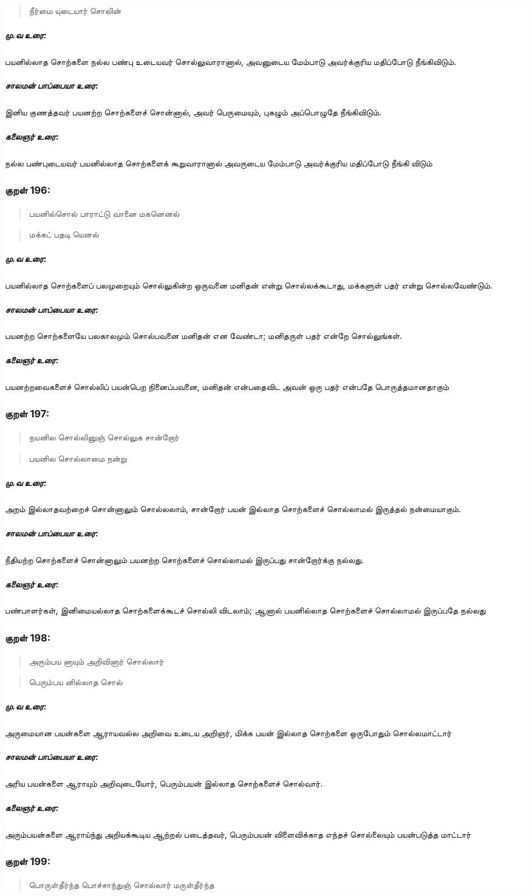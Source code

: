 >நீர்மை யுடையார் சொலின்
##### மு.வ உரை:
பயனில்லாத சொற்களை நல்ல பண்பு உடையவர் சொல்லுவாரானால், அவனுடைய மேம்பாடு அவர்க்குரிய மதிப்போடு நீங்கிவிடும்.
##### சாலமன் பாப்பையா உரை:
இனிய குணத்தவர் பயனற்ற சொற்களைச் சொன்னால், அவர் பெருமையும், புகழும் அப்பொழுதே நீங்கிவிடும்.
##### கலைஞர் உரை:
நல்ல பண்புடையவர் பயனில்லாத சொற்களைக் கூறுவாரானால் அவருடைய மேம்பாடு அவர்க்குரிய மதிப்போடு நீங்கி விடும்
### குறள் 196:
>பயனில்சொல் பாராட்டு வானை மகனெனல்

>மக்கட் பதடி யெனல்
##### மு.வ உரை:
பயனில்லாத சொற்களைப் பலமுறையும் சொல்லுகின்ற ஒருவனை மனிதன் என்று சொல்லக்கூடாது, மக்களுள் பதர் என்று சொல்லவேண்டும்.
##### சாலமன் பாப்பையா உரை:
பயனற்ற சொற்களையே பலகாலமும் சொல்பவனை மனிதன் என வேண்டா; மனிதருள் பதர் என்றே சொல்லுங்கள்.
##### கலைஞர் உரை:
பயனற்றவைகளைச் சொல்லிப் பயன்பெற நினைப்பவனை, மனிதன் என்பதைவிட அவன் ஒரு பதர் என்பதே பொருத்தமானதாகும்
### குறள் 197:
>நயனில சொல்லினுஞ் சொல்லுக சான்றோர்

>பயனில சொல்லாமை நன்று
##### மு.வ உரை:
அறம் இல்லாதவற்றைச் சொன்னாலும் சொல்லலாம், சான்றோர் பயன் இல்லாத சொற்களைச் சொல்லாமல் இருத்தல் நன்மையாகும்.
##### சாலமன் பாப்பையா உரை:
நீதியற்ற சொற்களைச் சொன்னாலும் பயனற்ற சொற்களைச் சொல்லாமல் இருப்பது சான்றோர்க்கு நல்லது.
##### கலைஞர் உரை:
பண்பாளர்கள், இனிமையல்லாத சொற்களைக்கூடச் சொல்லி விடலாம்; ஆனால் பயனில்லாத சொற்களைச் சொல்லாமல் இருப்பதே நல்லது
### குறள் 198:
>அரும்பய னாயும் அறிவினார் சொல்லார்

>பெரும்பய னில்லாத சொல்
##### மு.வ உரை:
அருமையான பயன்களை ஆராயவல்ல அறிவை உடைய அறிஞர், மிக்க பயன் இல்லாத சொற்களை ஒருபோதும் சொல்லமாட்டார்
##### சாலமன் பாப்பையா உரை:
அரிய பயன்களை ஆராயும் அறிவுடையோர், பெரும்பயன் இல்லாத சொற்களைச் சொல்வார்.
##### கலைஞர் உரை:
அரும்பயன்களை ஆராய்ந்து அறியக்கூடிய ஆற்றல் படைத்தவர், பெரும்பயன் விளைவிக்காத எந்தச் சொல்லையும் பயன்படுத்த மாட்டார்
### குறள் 199:
>பொருள்தீர்ந்த பொச்சாந்துஞ் சொல்லார் மருள்தீர்ந்த
